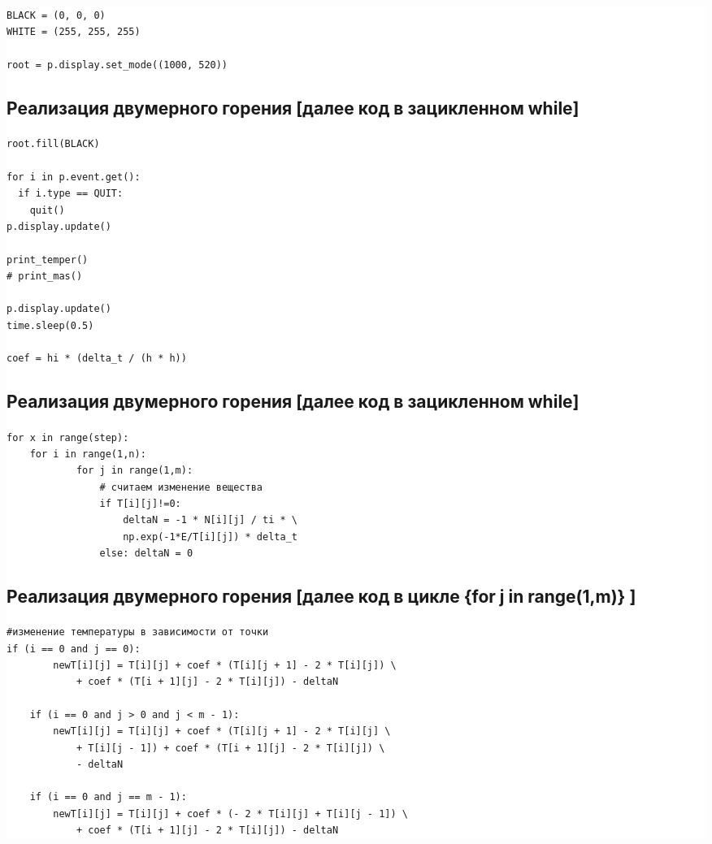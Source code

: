     BLACK = (0, 0, 0)
    WHITE = (255, 255, 255)

    root = p.display.set_mode((1000, 520))

## Реализация двумерного горения [далее код в зацикленном while]

    root.fill(BLACK)

    for i in p.event.get():
      if i.type == QUIT:
        quit()
    p.display.update()

    print_temper()
    # print_mas()

    p.display.update()
    time.sleep(0.5)

    coef = hi * (delta_t / (h * h))

## Реализация двумерного горения [далее код в зацикленном while]

    for x in range(step):
    	for i in range(1,n):
				for j in range(1,m):
					# считаем изменение вещества
					if T[i][j]!=0:
						deltaN = -1 * N[i][j] / ti * \
						np.exp(-1*E/T[i][j]) * delta_t
					else: deltaN = 0

## Реализация двумерного горения [далее код в цикле {for j in range(1,m)} ]

    #изменение температуры в зависимости от точки
    if (i == 0 and j == 0):
			newT[i][j] = T[i][j] + coef * (T[i][j + 1] - 2 * T[i][j]) \
				+ coef * (T[i + 1][j] - 2 * T[i][j]) - deltaN

		if (i == 0 and j > 0 and j < m - 1):
			newT[i][j] = T[i][j] + coef * (T[i][j + 1] - 2 * T[i][j] \
				+ T[i][j - 1]) + coef * (T[i + 1][j] - 2 * T[i][j]) \
				- deltaN

		if (i == 0 and j == m - 1):
			newT[i][j] = T[i][j] + coef * (- 2 * T[i][j] + T[i][j - 1]) \
				+ coef * (T[i + 1][j] - 2 * T[i][j]) - deltaN
